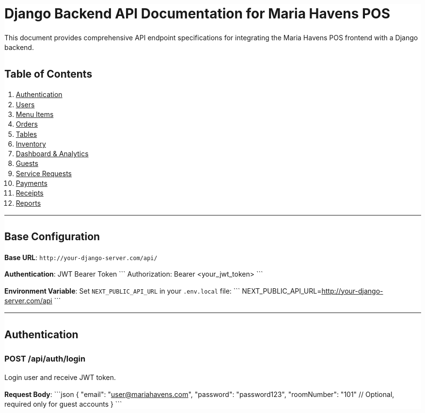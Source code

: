 # Django Backend API Documentation for Maria Havens POS

This document provides comprehensive API endpoint specifications for integrating the Maria Havens POS frontend with a Django backend.

## Table of Contents
1. [Authentication](#authentication)
2. [Users](#users)
3. [Menu Items](#menu-items)
4. [Orders](#orders)
5. [Tables](#tables)
6. [Inventory](#inventory)
7. [Dashboard & Analytics](#dashboard--analytics)
8. [Guests](#guests)
9. [Service Requests](#service-requests)
10. [Payments](#payments)
11. [Receipts](#receipts)
12. [Reports](#reports)

---

## Base Configuration

**Base URL**: `http://your-django-server.com/api/`

**Authentication**: JWT Bearer Token
\`\`\`
Authorization: Bearer <your_jwt_token>
\`\`\`

**Environment Variable**: Set `NEXT_PUBLIC_API_URL` in your `.env.local` file:
\`\`\`
NEXT_PUBLIC_API_URL=http://your-django-server.com/api
\`\`\`

---

## Authentication

### POST /api/auth/login
Login user and receive JWT token.

**Request Body**:
\`\`\`json
{
  "email": "user@mariahavens.com",
  "password": "password123",
  "roomNumber": "101"  // Optional, required only for guest accounts
}
\`\`\`
